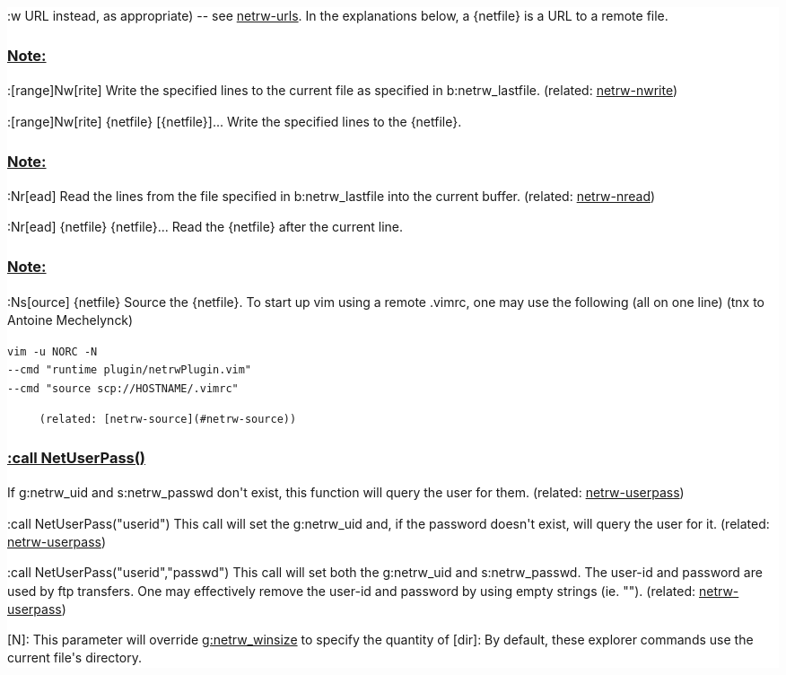 :w URL
instead, as appropriate) -- see [netrw-urls](#netrw-urls).  In the explanations
below, a {netfile} is a URL to a remote file.

### <a id=":Nwrite" class="section-title" href="#:Nwrite">Note:</a>
:[range]Nw[rite]	Write the specified lines to the current
file as specified in b:netrw_lastfile.
(related: [netrw-nwrite](#netrw-nwrite))

:[range]Nw[rite] {netfile} [{netfile}]...
Write the specified lines to the {netfile}.

### <a id=":Nread" class="section-title" href="#:Nread">Note:</a>
:Nr[ead]	Read the lines from the file specified in b:netrw_lastfile
into the current buffer.  (related: [netrw-nread](#netrw-nread))

:Nr[ead] {netfile} {netfile}...
Read the {netfile} after the current line.

### <a id=":Nsource :Ns" class="section-title" href="#:Nsource :Ns">Note:</a>
:Ns[ource] {netfile}
Source the {netfile}.
To start up vim using a remote .vimrc, one may use
the following (all on one line) (tnx to Antoine Mechelynck)
```
vim -u NORC -N
--cmd "runtime plugin/netrwPlugin.vim"
--cmd "source scp://HOSTNAME/.vimrc"

```
		 (related: [netrw-source](#netrw-source))

### <a id="NetUserPass()" class="section-title" href="#NetUserPass()">:call NetUserPass()</a>
If g:netrw_uid and s:netrw_passwd don't exist,
this function will query the user for them.
(related: [netrw-userpass](#netrw-userpass))

:call NetUserPass("userid")
This call will set the g:netrw_uid and, if
the password doesn't exist, will query the user for it.
(related: [netrw-userpass](#netrw-userpass))

:call NetUserPass("userid","passwd")
This call will set both the g:netrw_uid and s:netrw_passwd.
The user-id and password are used by ftp transfers.  One may
effectively remove the user-id and password by using empty
strings (ie. "").
(related: [netrw-userpass](#netrw-userpass))


[N]: This parameter will override [g:netrw_winsize](#g:netrw_winsize) to specify the quantity of
[dir]: By default, these explorer commands use the current file's directory.